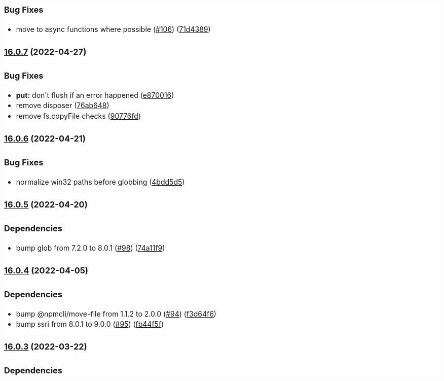 ### Bug Fixes

* move to async functions where possible ([#106](https://github.com/npm/cacache/issues/106)) ([71d4389](https://github.com/npm/cacache/commit/71d4389ff8a35330c3fedce97761094e243d4faf))

### [16.0.7](https://github.com/npm/cacache/compare/v16.0.6...v16.0.7) (2022-04-27)


### Bug Fixes

* **put:** don't flush if an error happened ([e870016](https://github.com/npm/cacache/commit/e8700167e036f392e5554af2d582caa17e4e7237))
* remove disposer ([76ab648](https://github.com/npm/cacache/commit/76ab64857b6874bc54d542ddd483c526434c0b9b))
* remove fs.copyFile checks ([90776fd](https://github.com/npm/cacache/commit/90776fd4a6c5362ea56a979b9611bdf4391e1fd8))

### [16.0.6](https://github.com/npm/cacache/compare/v16.0.5...v16.0.6) (2022-04-21)


### Bug Fixes

* normalize win32 paths before globbing ([4bdd5d5](https://github.com/npm/cacache/commit/4bdd5d5ce21147d67a46b6d2e1ec65007b31705c))

### [16.0.5](https://github.com/npm/cacache/compare/v16.0.4...v16.0.5) (2022-04-20)


### Dependencies

* bump glob from 7.2.0 to 8.0.1 ([#98](https://github.com/npm/cacache/issues/98)) ([74a11f9](https://github.com/npm/cacache/commit/74a11f9f5a1543d593217078a5357707680e2bb1))

### [16.0.4](https://github.com/npm/cacache/compare/v16.0.3...v16.0.4) (2022-04-05)


### Dependencies

* bump @npmcli/move-file from 1.1.2 to 2.0.0 ([#94](https://github.com/npm/cacache/issues/94)) ([f3d64f6](https://github.com/npm/cacache/commit/f3d64f6c238f99433df260fe52081177bdedee86))
* bump ssri from 8.0.1 to 9.0.0 ([#95](https://github.com/npm/cacache/issues/95)) ([fb44f5f](https://github.com/npm/cacache/commit/fb44f5f6bf85f9ee45ba52eb63088b108eca076d))

### [16.0.3](https://github.com/npm/cacache/compare/v16.0.2...v16.0.3) (2022-03-22)


### Dependencies
